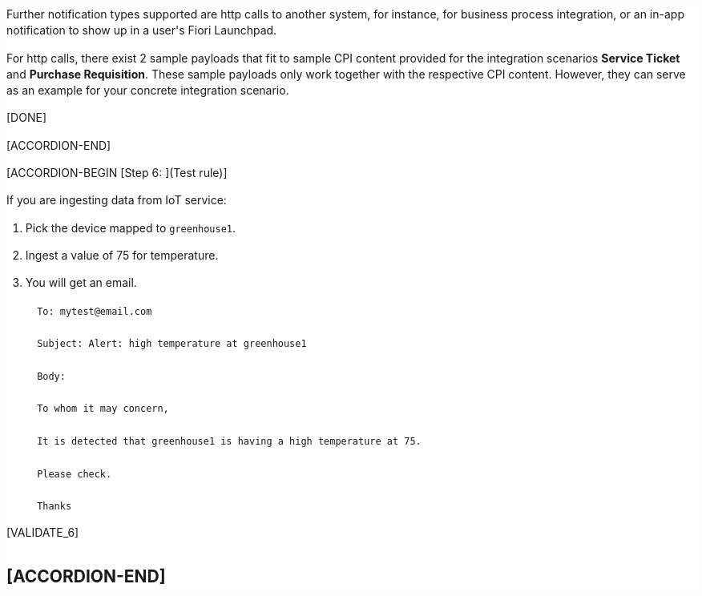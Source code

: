 Further notification types supported are http calls to another system, for instance, for business process integration, or an in-app notification to show up in a user's Fiori Launchpad.

For http calls, there exist 2 sample payloads that fit to sample CPI content provided for the integration scenarios **Service Ticket** and **Purchase Requisition**. These sample payloads only work together with the respective CPI content. However, they can serve as an example for your concrete integration scenario.

[DONE]

[ACCORDION-END]

[ACCORDION-BEGIN [Step 6: ](Test rule)]

If you are ingesting data from IoT service:

1.	Pick the device mapped to `greenhouse1`.

2.	Ingest a value of 75 for temperature.

3.	You will get an email.

          To: mytest@email.com

          Subject: Alert: high temperature at greenhouse1

          Body:

          To whom it may concern,

          It is detected that greenhouse1 is having a high temperature at 75.

          Please check.

          Thanks

[VALIDATE_6]

[ACCORDION-END]
---

